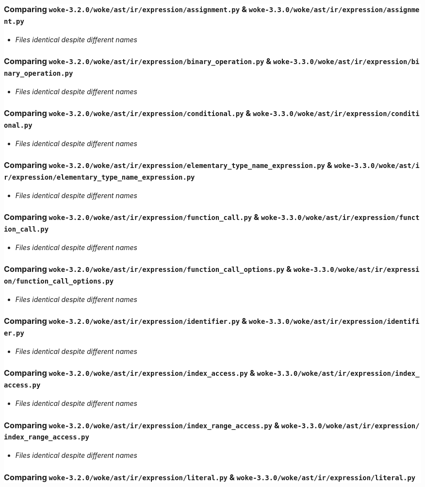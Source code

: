 ### Comparing `woke-3.2.0/woke/ast/ir/expression/assignment.py` & `woke-3.3.0/woke/ast/ir/expression/assignment.py`

 * *Files identical despite different names*

### Comparing `woke-3.2.0/woke/ast/ir/expression/binary_operation.py` & `woke-3.3.0/woke/ast/ir/expression/binary_operation.py`

 * *Files identical despite different names*

### Comparing `woke-3.2.0/woke/ast/ir/expression/conditional.py` & `woke-3.3.0/woke/ast/ir/expression/conditional.py`

 * *Files identical despite different names*

### Comparing `woke-3.2.0/woke/ast/ir/expression/elementary_type_name_expression.py` & `woke-3.3.0/woke/ast/ir/expression/elementary_type_name_expression.py`

 * *Files identical despite different names*

### Comparing `woke-3.2.0/woke/ast/ir/expression/function_call.py` & `woke-3.3.0/woke/ast/ir/expression/function_call.py`

 * *Files identical despite different names*

### Comparing `woke-3.2.0/woke/ast/ir/expression/function_call_options.py` & `woke-3.3.0/woke/ast/ir/expression/function_call_options.py`

 * *Files identical despite different names*

### Comparing `woke-3.2.0/woke/ast/ir/expression/identifier.py` & `woke-3.3.0/woke/ast/ir/expression/identifier.py`

 * *Files identical despite different names*

### Comparing `woke-3.2.0/woke/ast/ir/expression/index_access.py` & `woke-3.3.0/woke/ast/ir/expression/index_access.py`

 * *Files identical despite different names*

### Comparing `woke-3.2.0/woke/ast/ir/expression/index_range_access.py` & `woke-3.3.0/woke/ast/ir/expression/index_range_access.py`

 * *Files identical despite different names*

### Comparing `woke-3.2.0/woke/ast/ir/expression/literal.py` & `woke-3.3.0/woke/ast/ir/expression/literal.py`
